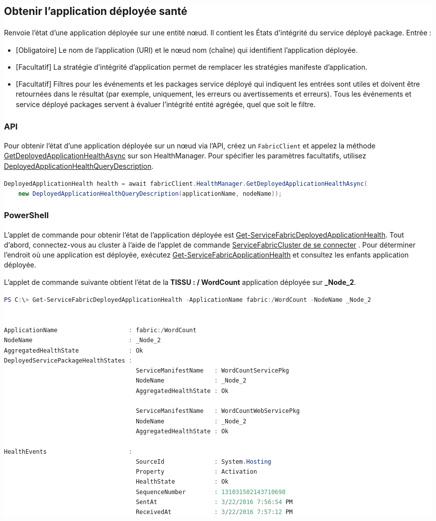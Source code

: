 ## <a name="get-deployed-application-health"></a>Obtenir l’application déployée santé
Renvoie l’état d’une application déployée sur une entité nœud. Il contient les États d’intégrité du service déployé package. Entrée :

- [Obligatoire] Le nom de l’application (URI) et le nœud nom (chaîne) qui identifient l’application déployée.

- [Facultatif] La stratégie d’intégrité d’application permet de remplacer les stratégies manifeste d’application.

- [Facultatif] Filtres pour les événements et les packages service déployé qui indiquent les entrées sont utiles et doivent être retournées dans le résultat (par exemple, uniquement, les erreurs ou avertissements et erreurs). Tous les événements et service déployé packages servent à évaluer l’intégrité entité agrégée, quel que soit le filtre.

### <a name="api"></a>API
Pour obtenir l’état d’une application déployée sur un nœud via l’API, créez un `FabricClient` et appelez la méthode [GetDeployedApplicationHealthAsync](https://msdn.microsoft.com/library/azure/system.fabric.fabricclient.healthclient.getdeployedapplicationhealthasync.aspx) sur son HealthManager. Pour spécifier les paramètres facultatifs, utilisez [DeployedApplicationHealthQueryDescription](https://msdn.microsoft.com/library/azure/system.fabric.description.deployedapplicationhealthquerydescription.aspx).

```csharp
DeployedApplicationHealth health = await fabricClient.HealthManager.GetDeployedApplicationHealthAsync(
    new DeployedApplicationHealthQueryDescription(applicationName, nodeName));
```

### <a name="powershell"></a>PowerShell
L’applet de commande pour obtenir l’état de l’application déployée est [Get-ServiceFabricDeployedApplicationHealth](https://msdn.microsoft.com/library/mt163523.aspx). Tout d’abord, connectez-vous au cluster à l’aide de l’applet de commande [ServiceFabricCluster de se connecter](https://msdn.microsoft.com/library/mt125938.aspx) . Pour déterminer l’endroit où une application est déployée, exécutez [Get-ServiceFabricApplicationHealth](https://msdn.microsoft.com/library/mt125976.aspx) et consultez les enfants application déployée.

L’applet de commande suivante obtient l’état de la **TISSU : / WordCount** application déployée sur **_Node_2**.

```powershell
PS C:\> Get-ServiceFabricDeployedApplicationHealth -ApplicationName fabric:/WordCount -NodeName _Node_2


ApplicationName                    : fabric:/WordCount
NodeName                           : _Node_2
AggregatedHealthState              : Ok
DeployedServicePackageHealthStates :
                                     ServiceManifestName   : WordCountServicePkg
                                     NodeName              : _Node_2
                                     AggregatedHealthState : Ok

                                     ServiceManifestName   : WordCountWebServicePkg
                                     NodeName              : _Node_2
                                     AggregatedHealthState : Ok

HealthEvents                       :
                                     SourceId              : System.Hosting
                                     Property              : Activation
                                     HealthState           : Ok
                                     SequenceNumber        : 131031502143710698
                                     SentAt                : 3/22/2016 7:56:54 PM
                                     ReceivedAt            : 3/22/2016 7:57:12 PM
```

[1]: ./media/service-fabric-view-entities-aggregated-health/servicefabric-explorer-cluster-health.png